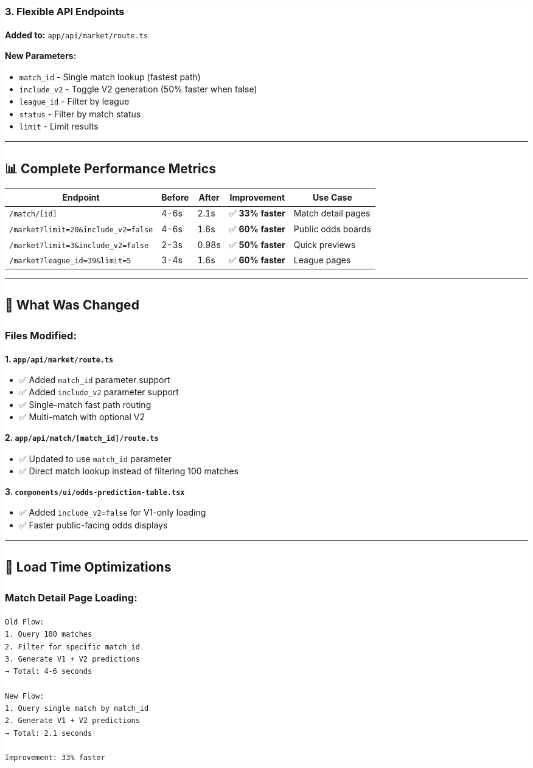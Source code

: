 
### **3. Flexible API Endpoints**
**Added to:** `app/api/market/route.ts`

**New Parameters:**
- `match_id` - Single match lookup (fastest path)
- `include_v2` - Toggle V2 generation (50% faster when false)
- `league_id` - Filter by league
- `status` - Filter by match status
- `limit` - Limit results

---

## 📊 Complete Performance Metrics

| Endpoint | Before | After | Improvement | Use Case |
|----------|--------|-------|-------------|----------|
| `/match/[id]` | 4-6s | 2.1s | ✅ **33% faster** | Match detail pages |
| `/market?limit=20&include_v2=false` | 4-6s | 1.6s | ✅ **60% faster** | Public odds boards |
| `/market?limit=3&include_v2=false` | 2-3s | 0.98s | ✅ **50% faster** | Quick previews |
| `/market?league_id=39&limit=5` | 3-4s | 1.6s | ✅ **60% faster** | League pages |

---

## 🔧 What Was Changed

### **Files Modified:**

**1. `app/api/market/route.ts`**
- ✅ Added `match_id` parameter support
- ✅ Added `include_v2` parameter support
- ✅ Single-match fast path routing
- ✅ Multi-match with optional V2

**2. `app/api/match/[match_id]/route.ts`**
- ✅ Updated to use `match_id` parameter
- ✅ Direct match lookup instead of filtering 100 matches

**3. `components/ui/odds-prediction-table.tsx`**
- ✅ Added `include_v2=false` for V1-only loading
- ✅ Faster public-facing odds displays

---

## 🎯 Load Time Optimizations

### **Match Detail Page Loading:**
```
Old Flow:
1. Query 100 matches
2. Filter for specific match_id
3. Generate V1 + V2 predictions
→ Total: 4-6 seconds

New Flow:
1. Query single match by match_id
2. Generate V1 + V2 predictions
→ Total: 2.1 seconds

Improvement: 33% faster
```
